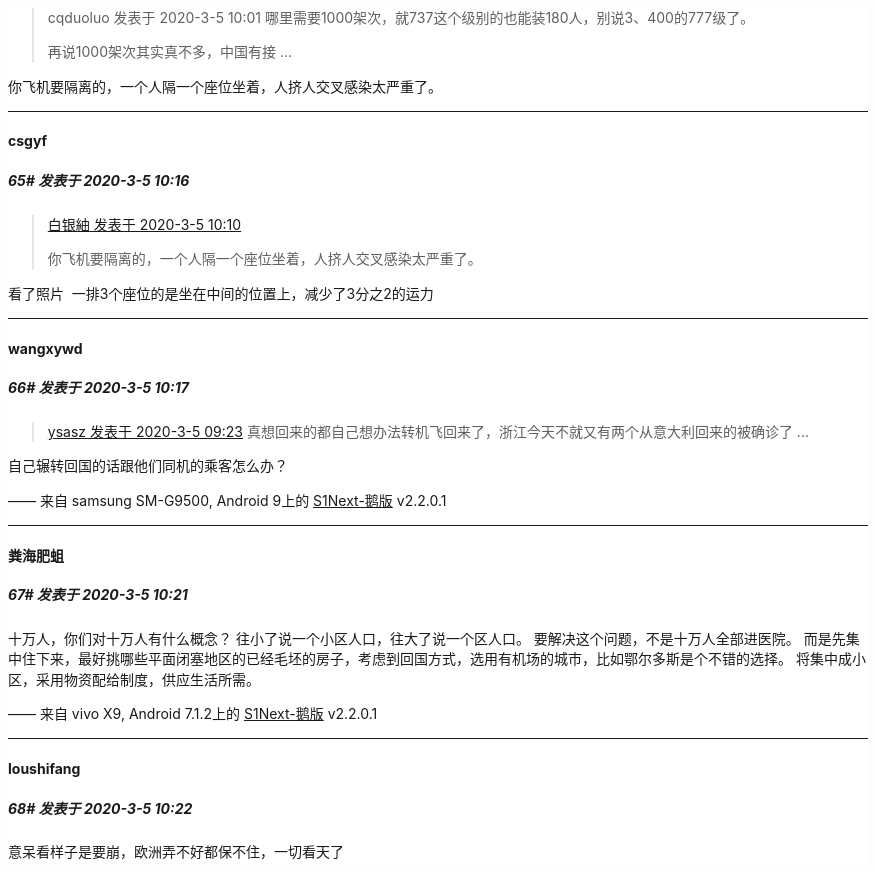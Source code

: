 
<blockquote>cqduoluo 发表于 2020-3-5 10:01
哪里需要1000架次，就737这个级别的也能装180人，别说3、400的777级了。

再说1000架次其实真不多，中国有接 ...</blockquote>
你飞机要隔离的，一个人隔一个座位坐着，人挤人交叉感染太严重了。


-----

####  csgyf  
##### 65#       发表于 2020-3-5 10:16


<blockquote><a href="httphttps://bbs.saraba1st.com/2b/forum.php?mod=redirect&amp;goto=findpost&amp;pid=46622152&amp;ptid=1917236" target="_blank">白银紬 发表于 2020-3-5 10:10</a>

你飞机要隔离的，一个人隔一个座位坐着，人挤人交叉感染太严重了。</blockquote>
看了照片  一排3个座位的是坐在中间的位置上，减少了3分之2的运力


-----

####  wangxywd  
##### 66#       发表于 2020-3-5 10:17


<blockquote><a href="httphttps://bbs.saraba1st.com/2b/forum.php?mod=redirect&amp;goto=findpost&amp;pid=46621705&amp;ptid=1917236" target="_blank">ysasz 发表于 2020-3-5 09:23</a>
真想回来的都自己想办法转机飞回来了，浙江今天不就又有两个从意大利回来的被确诊了 ...</blockquote>
自己辗转回国的话跟他们同机的乘客怎么办？

—— 来自 samsung SM-G9500, Android 9上的 [S1Next-鹅版](https://github.com/ykrank/S1-Next/releases) v2.2.0.1


-----

####  粪海肥蛆  
##### 67#       发表于 2020-3-5 10:21


十万人，你们对十万人有什么概念？
往小了说一个小区人口，往大了说一个区人口。
要解决这个问题，不是十万人全部进医院。
而是先集中住下来，最好挑哪些平面闭塞地区的已经毛坯的房子，考虑到回国方式，选用有机场的城市，比如鄂尔多斯是个不错的选择。
将集中成小区，采用物资配给制度，供应生活所需。

—— 来自 vivo X9, Android 7.1.2上的 [S1Next-鹅版](https://github.com/ykrank/S1-Next/releases) v2.2.0.1


-----

####  loushifang  
##### 68#       发表于 2020-3-5 10:22


意呆看样子是要崩，欧洲弄不好都保不住，一切看天了
